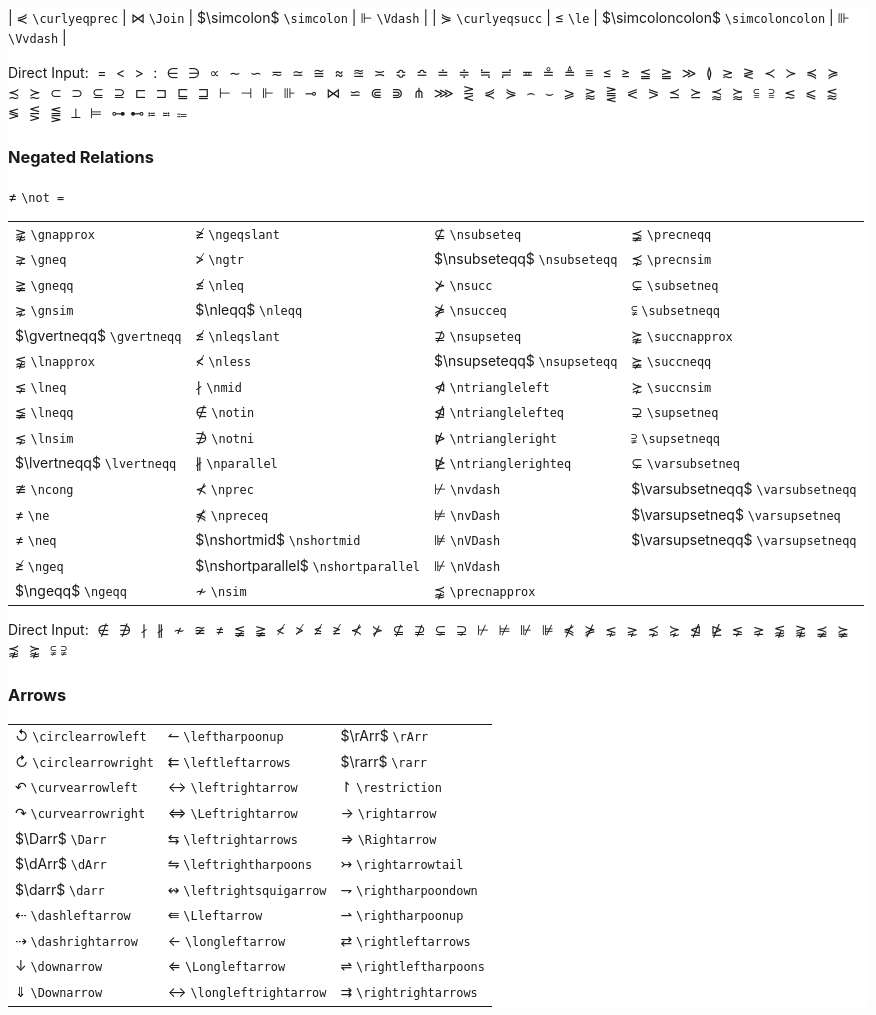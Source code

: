 | $\curlyeqprec$ `\curlyeqprec` | $\Join$ `\Join` | $\simcolon$ `\simcolon` | $\Vdash$ `\Vdash` |
| $\curlyeqsucc$ `\curlyeqsucc` | $\le$ `\le` | $\simcoloncolon$ `\simcoloncolon` | $\Vvdash$ `\Vvdash` |

Direct Input: $= < > : ∈ ∋ ∝ ∼ ∽ ≂ ≃ ≅ ≈ ≊ ≍ ≎ ≏ ≐ ≑ ≒ ≓ ≖ ≗ ≜ ≡ ≤ ≥ ≦ ≧ ≫ ≬ ≳ ≷ ≺ ≻ ≼ ≽ ≾ ≿ ⊂ ⊃ ⊆ ⊇ ⊏ ⊐ ⊑ ⊒ ⊢ ⊣ ⊩ ⊪ ⊸ ⋈ ⋍ ⋐ ⋑ ⋔ ⋙ ⋛ ⋞ ⋟ ⌢ ⌣ ⩾ ⪆ ⪌ ⪕ ⪖ ⪯ ⪰ ⪷ ⪸ ⫅ ⫆ ≲ ⩽ ⪅ ≶ ⋚ ⪋ ⟂ ⊨ ⊶ ⊷$ `≔ ≕ ⩴`

### Negated Relations

$\not =$ `\not =`

|||||
|--------------|-------------------|---------------------|------------------|
| $\gnapprox$ `\gnapprox`  | $\ngeqslant$ `\ngeqslant`| $\nsubseteq$ `\nsubseteq`  | $\precneqq$ `\precneqq`|
| $\gneq$ `\gneq`| $\ngtr$ `\ngtr`  | $\nsubseteqq$ `\nsubseteqq` | $\precnsim$ `\precnsim`|
| $\gneqq$ `\gneqq`  | $\nleq$ `\nleq`  | $\nsucc$ `\nsucc`| $\subsetneq$ `\subsetneq`  |
| $\gnsim$ `\gnsim`  | $\nleqq$ `\nleqq` | $\nsucceq$ `\nsucceq` | $\subsetneqq$ `\subsetneqq` |
| $\gvertneqq$ `\gvertneqq` | $\nleqslant$ `\nleqslant`| $\nsupseteq$ `\nsupseteq`  | $\succnapprox$ `\succnapprox`|
| $\lnapprox$ `\lnapprox`  | $\nless$ `\nless` | $\nsupseteqq$ `\nsupseteqq` | $\succneqq$ `\succneqq`|
| $\lneq$ `\lneq`| $\nmid$ `\nmid`  | $\ntriangleleft$ `\ntriangleleft` | $\succnsim$ `\succnsim`|
| $\lneqq$ `\lneqq`  | $\notin$ `\notin` | $\ntrianglelefteq$ `\ntrianglelefteq`  | $\supsetneq$ `\supsetneq`  |
| $\lnsim$ `\lnsim`  | $\notni$ `\notni` | $\ntriangleright$ `\ntriangleright`| $\supsetneqq$ `\supsetneqq` |
| $\lvertneqq$ `\lvertneqq` | $\nparallel$ `\nparallel`| $\ntrianglerighteq$ `\ntrianglerighteq` | $\varsubsetneq$ `\varsubsetneq`  |
| $\ncong$ `\ncong`  | $\nprec$ `\nprec` | $\nvdash$ `\nvdash`  | $\varsubsetneqq$ `\varsubsetneqq` |
| $\ne$ `\ne`  | $\npreceq$ `\npreceq`  | $\nvDash$ `\nvDash`  | $\varsupsetneq$ `\varsupsetneq`  |
| $\neq$ `\neq` | $\nshortmid$ `\nshortmid`| $\nVDash$ `\nVDash`  | $\varsupsetneqq$ `\varsupsetneqq` |
| $\ngeq$ `\ngeq`| $\nshortparallel$ `\nshortparallel` | $\nVdash$ `\nVdash`  |
| $\ngeqq$ `\ngeqq`  | $\nsim$ `\nsim`  | $\precnapprox$ `\precnapprox`|

Direct Input: $∉ ∌ ∤ ∦ ≁ ≆ ≠ ≨ ≩ ≮ ≯ ≰ ≱ ⊀ ⊁ ⊈ ⊉ ⊊ ⊋ ⊬ ⊭ ⊮ ⊯ ⋠ ⋡ ⋦ ⋧ ⋨ ⋩ ⋬ ⋭ ⪇ ⪈ ⪉ ⪊ ⪵ ⪶ ⪹ ⪺ ⫋ ⫌$

### Arrows

||||
|:----------|:----------|:----------|
|$\circlearrowleft$ `\circlearrowleft`|$\leftharpoonup$ `\leftharpoonup`|$\rArr$ `\rArr`
|$\circlearrowright$ `\circlearrowright`|$\leftleftarrows$ `\leftleftarrows`|$\rarr$ `\rarr`
|$\curvearrowleft$ `\curvearrowleft`|$\leftrightarrow$ `\leftrightarrow`|$\restriction$ `\restriction`
|$\curvearrowright$ `\curvearrowright`|$\Leftrightarrow$ `\Leftrightarrow`|$\rightarrow$ `\rightarrow`
|$\Darr$ `\Darr`|$\leftrightarrows$ `\leftrightarrows`|$\Rightarrow$ `\Rightarrow`
|$\dArr$ `\dArr`|$\leftrightharpoons$ `\leftrightharpoons`|$\rightarrowtail$ `\rightarrowtail`
|$\darr$ `\darr`|$\leftrightsquigarrow$ `\leftrightsquigarrow`|$\rightharpoondown$ `\rightharpoondown`
|$\dashleftarrow$ `\dashleftarrow`|$\Lleftarrow$ `\Lleftarrow`|$\rightharpoonup$ `\rightharpoonup`
|$\dashrightarrow$ `\dashrightarrow`|$\longleftarrow$ `\longleftarrow`|$\rightleftarrows$ `\rightleftarrows`
|$\downarrow$ `\downarrow`|$\Longleftarrow$ `\Longleftarrow`|$\rightleftharpoons$ `\rightleftharpoons`
|$\Downarrow$ `\Downarrow`|$\longleftrightarrow$ `\longleftrightarrow`|$\rightrightarrows$ `\rightrightarrows`